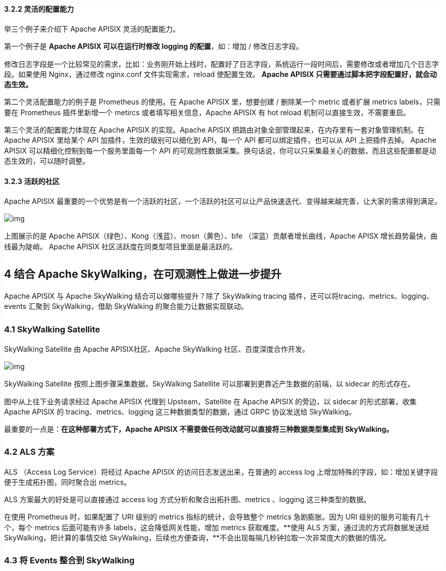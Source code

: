 #### 3.2.2 灵活的配置能力

举三个例子来介绍下 Apache APISIX 灵活的配置能力。

第一个例子是 **Apache APISIX 可以在运行时修改 logging 的配置**，如：增加 / 修改日志字段。

修改日志字段是一个比较常见的需求，比如：业务刚开始上线时，配置好了日志字段，系统运行一段时间后，需要修改或者增加几个日志字段。如果使用 Nginx，通过修改 nginx.conf 文件实现需求，reload 使配置生效。 **Apache APISIX 只需要通过脚本把字段配置好，就会动态生效。**

第二个灵活配置能力的例子是 Prometheus 的使用。在 Apache APISIX 里，想要创建 / 删除某一个 metric 或者扩展 metrics labels，只需要在 Prometheus 插件里新增一个 metircs 或者填写相关信息，Apache APISIX 有 hot reload 机制可以直接生效，不需要重启。

第三个灵活的配置能力体现在 Apache APISIX 的实现。Apache APISIX 把路由对象全部管理起来，在内存里有一套对象管理机制。在 Apache APISIX 里给某个 API 加插件，生效的级别可以细化到 API，每一个 API 都可以绑定插件，也可以从 API 上把插件去掉。 Apache APISIX 可以精细化控制到每一个服务里面每一个 API 的可观测性数据采集。换句话说，你可以只采集最关心的数据，而且这些配置都是动态生效的，可以随时调整。

#### 3.2.3 活跃的社区

Apache APISIX 最重要的一个优势是有一个活跃的社区，一个活跃的社区可以让产品快速迭代、变得越来越完善，让大家的需求得到满足。

![img](https://tfzcfxawmk.feishu.cn/space/api/box/stream/download/asynccode/?code=YzRmN2Y0OWU2ZTFjNjBlMTdlOWUyMDlhOWI2MTVlOWRfTXdFRmRmVXV5NU5kQ25pbzdIbEpKZ1JsODQ3N3ZyOFNfVG9rZW46Ym94Y25LZkNrMkxjRTRMTDJqN2FmWkNjcGVmXzE2MzAwNTIyNzA6MTYzMDA1NTg3MF9WNA)

上图展示的是 Apache APISIX（绿色）、Kong（浅蓝）、mosn（黄色）、bfe （深蓝）贡献者增长曲线，Apache APISX 增长趋势最快，曲线最为陡峭。 Apache APISIX 社区活跃度在同类型项目里面是最活跃的。

## 4 结合 Apache SkyWalking，在可观测性上做进一步提升

Apache APISIX 与 Apache SkyWalking 结合可以做哪些提升？除了 SkyWalking tracing 插件，还可以将tracing、metrics、logging、events 汇聚到 SkyWalking，借助 SkyWalking 的聚合能力让数据实现联动。

### 4.1 SkyWalking Satellite

SkyWalking Satellite 由 Apache APISIX社区、Apache SkyWalking 社区、百度深度合作开发。

![img](https://tfzcfxawmk.feishu.cn/space/api/box/stream/download/asynccode/?code=NzcxNjMzNjVhZGJlNzZmNjM3ZWZiMmIyNTQxMDE4YjdfZlFLam04N0M1N2xrSTQzZDRoVm55ZzNxMTFFRXNlTjFfVG9rZW46Ym94Y252SUdpZ1JmZ0o2NEZyc2hJS2NUa3pkXzE2MzAwNTIyNzA6MTYzMDA1NTg3MF9WNA)

SkyWalking Satellite 按照上图步骤采集数据，SkyWalking Satellite 可以部署到更靠近产生数据的前端，以 sidecar 的形式存在。

图中从上往下业务请求经过 Apache APISIX 代理到 Upsteam，Satellite 在 Apache APISIX 的旁边，以 sidecar 的形式部署，收集 Apache  APISIX 的 tracing、metrics、logging 这三种数据类型的数据，通过 GRPC 协议发送给 SkyWalking。

最重要的一点是：**在这种部署方式下，Apache  APISIX 不需要做任何改动就可以直接将三种数据类型集成到 SkyWalking。**

### 4.2 ALS 方案

ALS （Access Log Service）将经过 Apache  APISIX 的访问日志发送出来，在普通的 access log 上增加特殊的字段，如：增加关键字段便于生成拓扑图，同时聚合出 metrics。

ALS 方案最大的好处是可以直接通过 access log 方式分析和聚合出拓扑图、metrics 、logging 这三种类型的数据。

在使用 Prometheus 时，如果配置了 URI 级别的 metrics 指标的统计，会导致整个 metrics 急剧膨胀。因为 URI 级别的服务可能有几十个，每个 metrics 后面可能有许多 labels，这会降低网关性能，增加 metrics 获取难度。**使用 ALS 方案，通过流的方式将数据发送给 SkyWalking，把计算的事情交给 SkyWalking，后续也方便查询，**不会出现每隔几秒钟拉取一次非常庞大的数据的情况。

### 4.3 将 Events 整合到 SkyWalking
